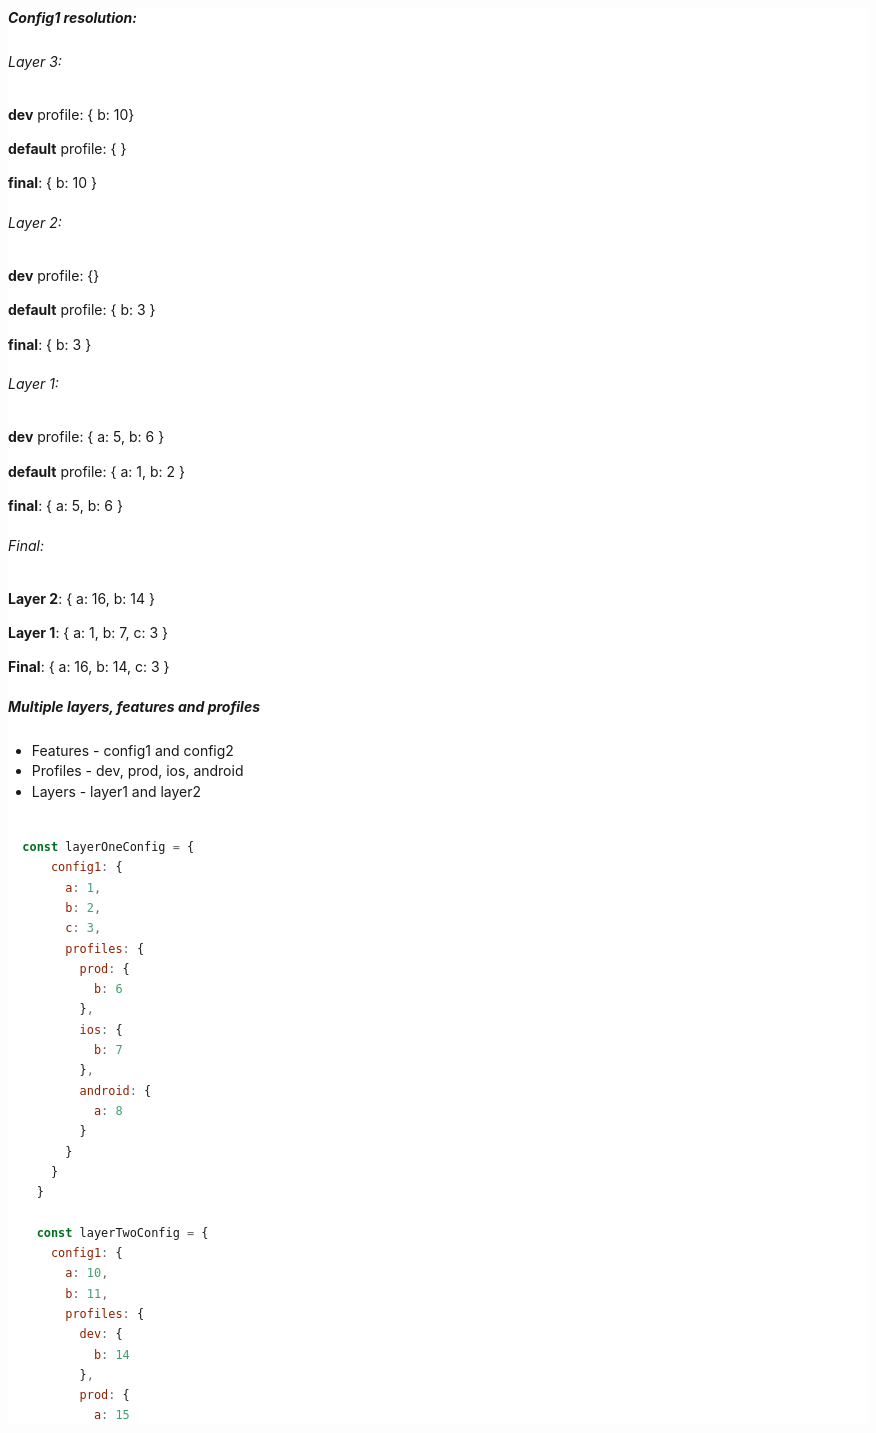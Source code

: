 ##### Config1 resolution:

###### Layer 3:

**dev** profile: { b: 10}

**default** profile: { }

**final**: { b: 10 }

###### Layer 2:

**dev** profile: {}

**default** profile: { b: 3 }

**final**: { b: 3 }

###### Layer 1:
**dev** profile: { a: 5, b: 6 }

**default** profile: { a: 1, b: 2 }

**final**: { a: 5, b: 6 }

###### Final:

**Layer 2**: { a: 16, b: 14 }

**Layer 1**: { a: 1, b: 7, c: 3 }

**Final**:  { a: 16, b: 14, c: 3 }

##### Multiple layers, features and profiles

* Features - config1 and config2
* Profiles - dev, prod, ios, android
* Layers - layer1 and layer2

```javascript

  const layerOneConfig = {
      config1: {
        a: 1,
        b: 2,
        c: 3,
        profiles: {
          prod: {
            b: 6
          },
          ios: {
            b: 7
          },
          android: {
            a: 8
          }
        }
      }
    }

    const layerTwoConfig = {
      config1: {
        a: 10,
        b: 11,
        profiles: {
          dev: {
            b: 14
          },
          prod: {
            a: 15
```